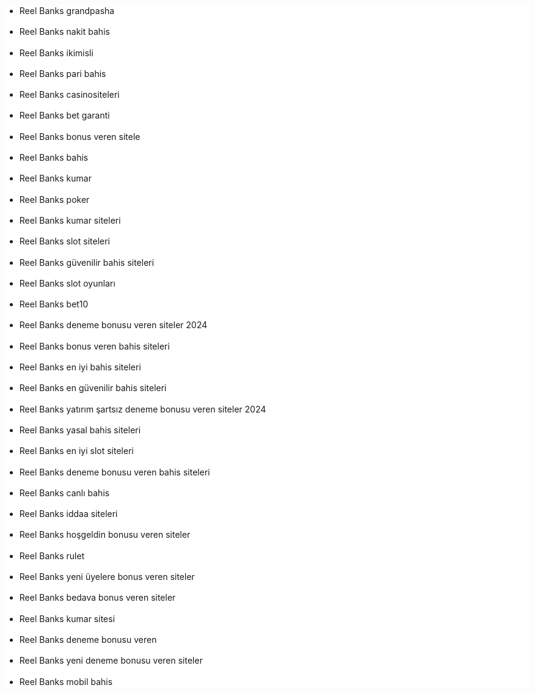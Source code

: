 - Reel Banks grandpasha

- Reel Banks nakit bahis

- Reel Banks ikimisli

- Reel Banks pari bahis

- Reel Banks casinositeleri

- Reel Banks bet garanti

- Reel Banks bonus veren sitele

- Reel Banks bahis

- Reel Banks kumar

- Reel Banks poker

- Reel Banks kumar siteleri

- Reel Banks slot siteleri

- Reel Banks güvenilir bahis siteleri

- Reel Banks slot oyunları

- Reel Banks bet10

- Reel Banks deneme bonusu veren siteler 2024

- Reel Banks bonus veren bahis siteleri

- Reel Banks en iyi bahis siteleri

- Reel Banks en güvenilir bahis siteleri

- Reel Banks yatırım şartsız deneme bonusu veren siteler 2024

- Reel Banks yasal bahis siteleri

- Reel Banks en iyi slot siteleri

- Reel Banks deneme bonusu veren bahis siteleri

- Reel Banks canlı bahis

- Reel Banks iddaa siteleri

- Reel Banks hoşgeldin bonusu veren siteler

- Reel Banks rulet

- Reel Banks yeni üyelere bonus veren siteler

- Reel Banks bedava bonus veren siteler

- Reel Banks kumar sitesi

- Reel Banks deneme bonusu veren

- Reel Banks yeni deneme bonusu veren siteler

- Reel Banks mobil bahis
